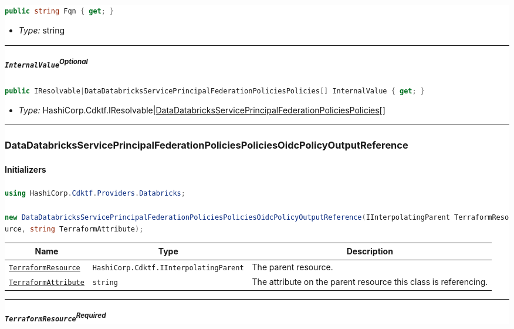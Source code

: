 ```csharp
public string Fqn { get; }
```

- *Type:* string

---

##### `InternalValue`<sup>Optional</sup> <a name="InternalValue" id="@cdktf/provider-databricks.dataDatabricksServicePrincipalFederationPolicies.DataDatabricksServicePrincipalFederationPoliciesPoliciesList.property.internalValue"></a>

```csharp
public IResolvable|DataDatabricksServicePrincipalFederationPoliciesPolicies[] InternalValue { get; }
```

- *Type:* HashiCorp.Cdktf.IResolvable|<a href="#@cdktf/provider-databricks.dataDatabricksServicePrincipalFederationPolicies.DataDatabricksServicePrincipalFederationPoliciesPolicies">DataDatabricksServicePrincipalFederationPoliciesPolicies</a>[]

---


### DataDatabricksServicePrincipalFederationPoliciesPoliciesOidcPolicyOutputReference <a name="DataDatabricksServicePrincipalFederationPoliciesPoliciesOidcPolicyOutputReference" id="@cdktf/provider-databricks.dataDatabricksServicePrincipalFederationPolicies.DataDatabricksServicePrincipalFederationPoliciesPoliciesOidcPolicyOutputReference"></a>

#### Initializers <a name="Initializers" id="@cdktf/provider-databricks.dataDatabricksServicePrincipalFederationPolicies.DataDatabricksServicePrincipalFederationPoliciesPoliciesOidcPolicyOutputReference.Initializer"></a>

```csharp
using HashiCorp.Cdktf.Providers.Databricks;

new DataDatabricksServicePrincipalFederationPoliciesPoliciesOidcPolicyOutputReference(IInterpolatingParent TerraformResource, string TerraformAttribute);
```

| **Name** | **Type** | **Description** |
| --- | --- | --- |
| <code><a href="#@cdktf/provider-databricks.dataDatabricksServicePrincipalFederationPolicies.DataDatabricksServicePrincipalFederationPoliciesPoliciesOidcPolicyOutputReference.Initializer.parameter.terraformResource">TerraformResource</a></code> | <code>HashiCorp.Cdktf.IInterpolatingParent</code> | The parent resource. |
| <code><a href="#@cdktf/provider-databricks.dataDatabricksServicePrincipalFederationPolicies.DataDatabricksServicePrincipalFederationPoliciesPoliciesOidcPolicyOutputReference.Initializer.parameter.terraformAttribute">TerraformAttribute</a></code> | <code>string</code> | The attribute on the parent resource this class is referencing. |

---

##### `TerraformResource`<sup>Required</sup> <a name="TerraformResource" id="@cdktf/provider-databricks.dataDatabricksServicePrincipalFederationPolicies.DataDatabricksServicePrincipalFederationPoliciesPoliciesOidcPolicyOutputReference.Initializer.parameter.terraformResource"></a>
